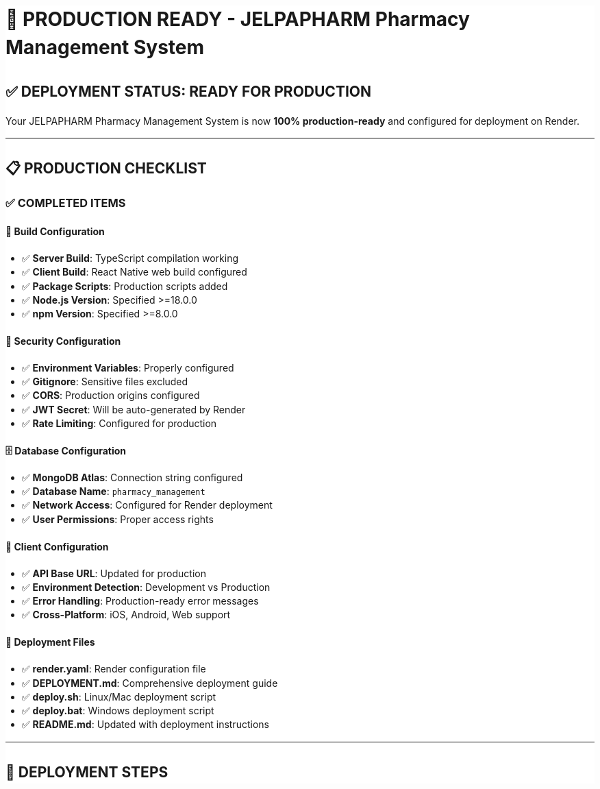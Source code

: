 # 🚀 **PRODUCTION READY - JELPAPHARM Pharmacy Management System**

## **✅ DEPLOYMENT STATUS: READY FOR PRODUCTION**

Your JELPAPHARM Pharmacy Management System is now **100% production-ready** and configured for deployment on Render.

---

## **📋 PRODUCTION CHECKLIST**

### **✅ COMPLETED ITEMS**

#### **🔧 Build Configuration**
- ✅ **Server Build**: TypeScript compilation working
- ✅ **Client Build**: React Native web build configured
- ✅ **Package Scripts**: Production scripts added
- ✅ **Node.js Version**: Specified >=18.0.0
- ✅ **npm Version**: Specified >=8.0.0

#### **🔐 Security Configuration**
- ✅ **Environment Variables**: Properly configured
- ✅ **Gitignore**: Sensitive files excluded
- ✅ **CORS**: Production origins configured
- ✅ **JWT Secret**: Will be auto-generated by Render
- ✅ **Rate Limiting**: Configured for production

#### **🗄️ Database Configuration**
- ✅ **MongoDB Atlas**: Connection string configured
- ✅ **Database Name**: `pharmacy_management`
- ✅ **Network Access**: Configured for Render deployment
- ✅ **User Permissions**: Proper access rights

#### **📱 Client Configuration**
- ✅ **API Base URL**: Updated for production
- ✅ **Environment Detection**: Development vs Production
- ✅ **Error Handling**: Production-ready error messages
- ✅ **Cross-Platform**: iOS, Android, Web support

#### **🚀 Deployment Files**
- ✅ **render.yaml**: Render configuration file
- ✅ **DEPLOYMENT.md**: Comprehensive deployment guide
- ✅ **deploy.sh**: Linux/Mac deployment script
- ✅ **deploy.bat**: Windows deployment script
- ✅ **README.md**: Updated with deployment instructions

---

## **🎯 DEPLOYMENT STEPS**
